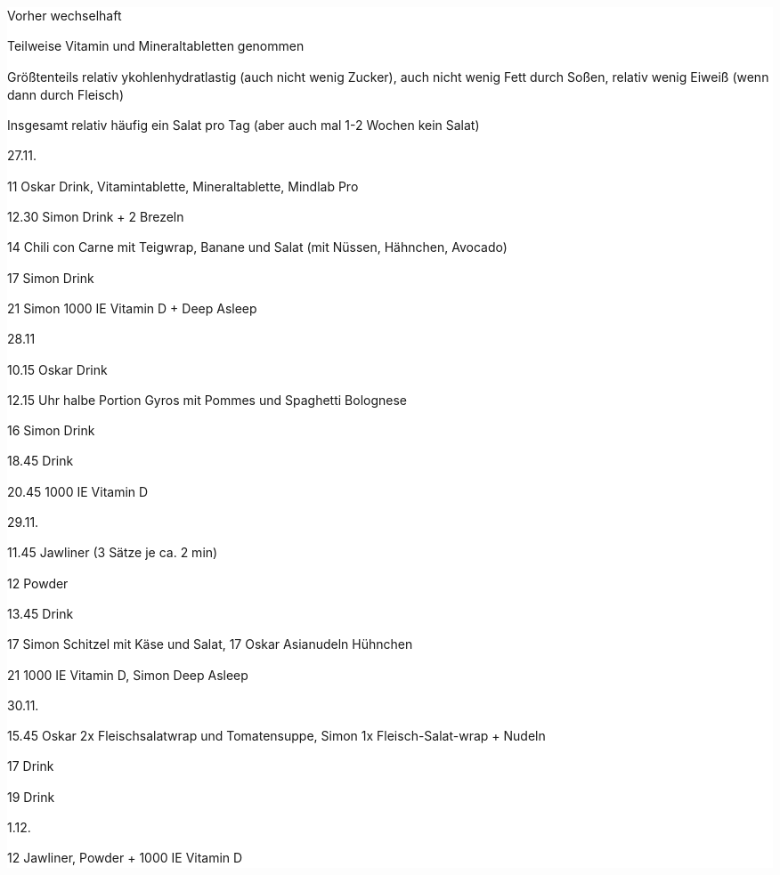   

Vorher wechselhaft

Teilweise Vitamin und Mineraltabletten genommen

Größtenteils relativ ykohlenhydratlastig (auch nicht wenig Zucker), auch nicht wenig Fett durch Soßen, relativ wenig Eiweiß (wenn dann durch Fleisch)

Insgesamt relativ häufig ein Salat pro Tag (aber auch mal 1-2 Wochen kein Salat)

  

27.11.

11 Oskar Drink, Vitamintablette, Mineraltablette, Mindlab Pro

12.30 Simon Drink + 2 Brezeln

14 Chili con Carne mit Teigwrap, Banane und Salat (mit Nüssen, Hähnchen, Avocado)

17 Simon Drink

21 Simon 1000 IE Vitamin D + Deep Asleep

  

28.11

10.15 Oskar Drink 

12.15 Uhr halbe Portion Gyros mit Pommes und Spaghetti Bolognese

16 Simon Drink

18.45 Drink

20.45 1000 IE Vitamin D

  

29.11.

11.45 Jawliner (3 Sätze je ca. 2 min)

12 Powder

13.45 Drink

17 Simon Schitzel mit Käse und Salat, 17 Oskar Asianudeln Hühnchen

21 1000 IE Vitamin D, Simon Deep Asleep

  

30.11.

15.45 Oskar 2x Fleischsalatwrap und Tomatensuppe, Simon 1x Fleisch-Salat-wrap + Nudeln

17 Drink

19 Drink

  

1.12.

12 Jawliner, Powder + 1000 IE Vitamin D
